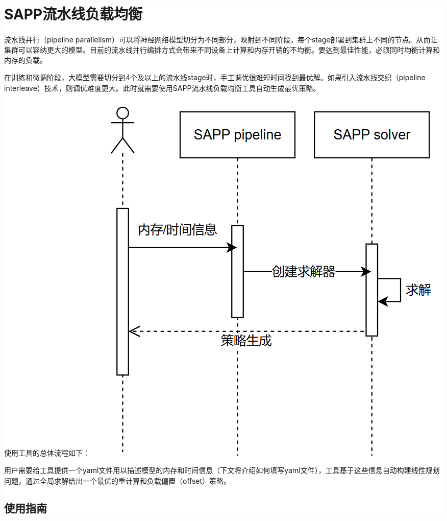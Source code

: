 # SAPP流水线负载均衡

流水线并行（pipeline parallelism）可以将神经网络模型切分为不同部分，映射到不同阶段，每个stage部署到集群上不同的节点。从而让集群可以容纳更大的模型。目前的流水线并行编排方式会带来不同设备上计算和内存开销的不均衡。要达到最佳性能，必须同时均衡计算和内存的负载。

在训练和微调阶段，大模型需要切分到4个及以上的流水线stage时，手工调优很难短时间找到最优解。如果引入流水线交织（pipeline interleave）技术，则调优难度更大。此时就需要使用SAPP流水线负载均衡工具自动生成最优策略。

使用工具的总体流程如下：
![sequence](./figures/sequence.png "流程图")

用户需要给工具提供一个yaml文件用以描述模型的内存和时间信息（下文将介绍如何填写yaml文件），工具基于这些信息自动构建线性规划问题，通过全局求解给出一个最优的重计算和负载偏置（offset）策略。

## 使用指南
